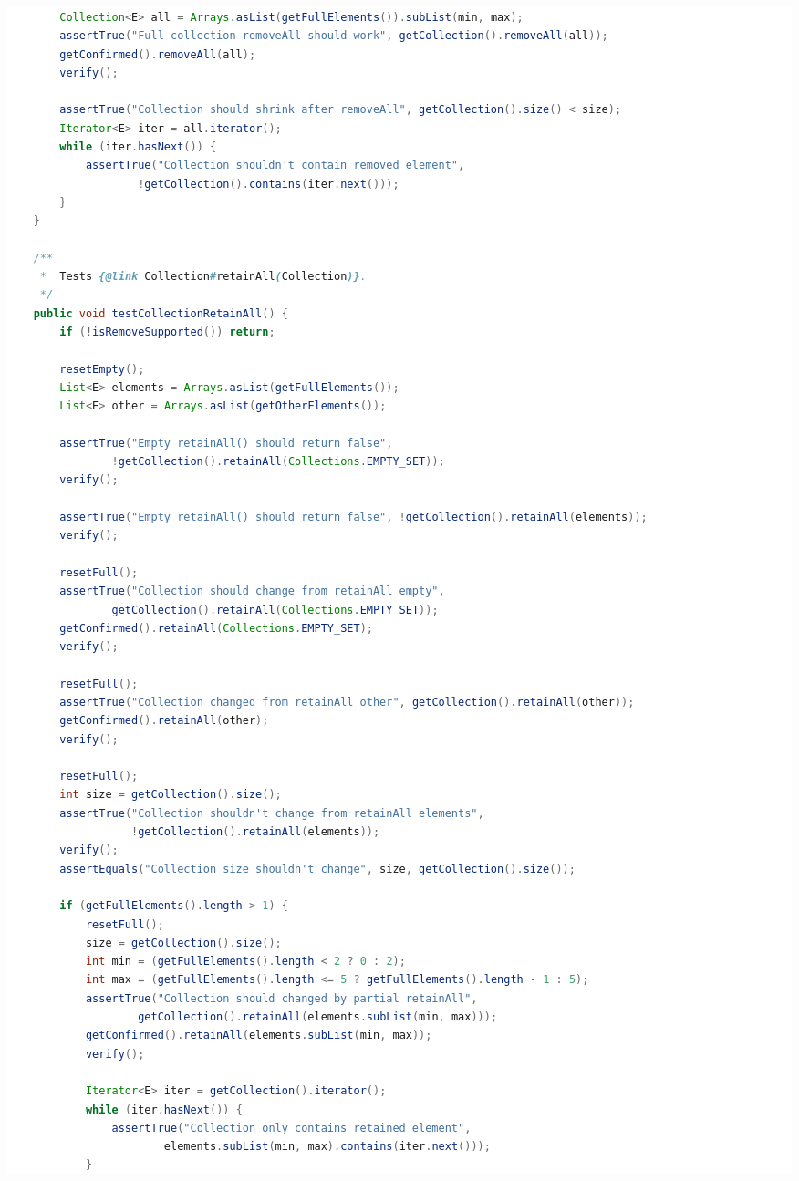 ```java
        Collection<E> all = Arrays.asList(getFullElements()).subList(min, max);
        assertTrue("Full collection removeAll should work", getCollection().removeAll(all));
        getConfirmed().removeAll(all);
        verify();

        assertTrue("Collection should shrink after removeAll", getCollection().size() < size);
        Iterator<E> iter = all.iterator();
        while (iter.hasNext()) {
            assertTrue("Collection shouldn't contain removed element",
                    !getCollection().contains(iter.next()));
        }
    }

    /**
     *  Tests {@link Collection#retainAll(Collection)}.
     */
    public void testCollectionRetainAll() {
        if (!isRemoveSupported()) return;

        resetEmpty();
        List<E> elements = Arrays.asList(getFullElements());
        List<E> other = Arrays.asList(getOtherElements());

        assertTrue("Empty retainAll() should return false",
                !getCollection().retainAll(Collections.EMPTY_SET));
        verify();

        assertTrue("Empty retainAll() should return false", !getCollection().retainAll(elements));
        verify();

        resetFull();
        assertTrue("Collection should change from retainAll empty",
                getCollection().retainAll(Collections.EMPTY_SET));
        getConfirmed().retainAll(Collections.EMPTY_SET);
        verify();

        resetFull();
        assertTrue("Collection changed from retainAll other", getCollection().retainAll(other));
        getConfirmed().retainAll(other);
        verify();

        resetFull();
        int size = getCollection().size();
        assertTrue("Collection shouldn't change from retainAll elements",
                   !getCollection().retainAll(elements));
        verify();
        assertEquals("Collection size shouldn't change", size, getCollection().size());

        if (getFullElements().length > 1) {
            resetFull();
            size = getCollection().size();
            int min = (getFullElements().length < 2 ? 0 : 2);
            int max = (getFullElements().length <= 5 ? getFullElements().length - 1 : 5);
            assertTrue("Collection should changed by partial retainAll",
                    getCollection().retainAll(elements.subList(min, max)));
            getConfirmed().retainAll(elements.subList(min, max));
            verify();

            Iterator<E> iter = getCollection().iterator();
            while (iter.hasNext()) {
                assertTrue("Collection only contains retained element",
                        elements.subList(min, max).contains(iter.next()));
            }
```